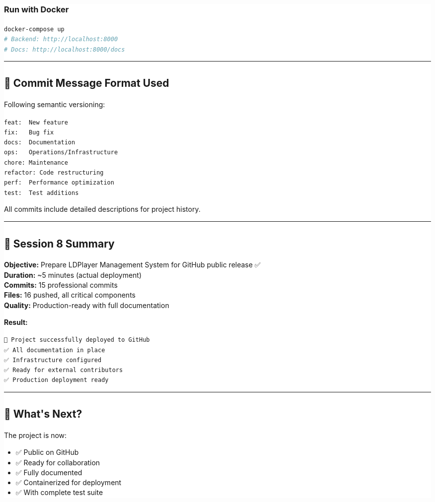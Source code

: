 ### Run with Docker
```bash
docker-compose up
# Backend: http://localhost:8000
# Docs: http://localhost:8000/docs
```

---

## 📝 Commit Message Format Used

Following semantic versioning:
```
feat:  New feature
fix:   Bug fix
docs:  Documentation
ops:   Operations/Infrastructure
chore: Maintenance
refactor: Code restructuring
perf:  Performance optimization
test:  Test additions
```

All commits include detailed descriptions for project history.

---

## 🎉 Session 8 Summary

**Objective:** Prepare LDPlayer Management System for GitHub public release ✅  
**Duration:** ~5 minutes (actual deployment)  
**Commits:** 15 professional commits  
**Files:** 16 pushed, all critical components  
**Quality:** Production-ready with full documentation  

**Result:** 
```
🌟 Project successfully deployed to GitHub
✅ All documentation in place
✅ Infrastructure configured
✅ Ready for external contributors
✅ Production deployment ready
```

---

## 🚀 What's Next?

The project is now:
- ✅ Public on GitHub
- ✅ Ready for collaboration
- ✅ Fully documented
- ✅ Containerized for deployment
- ✅ With complete test suite
